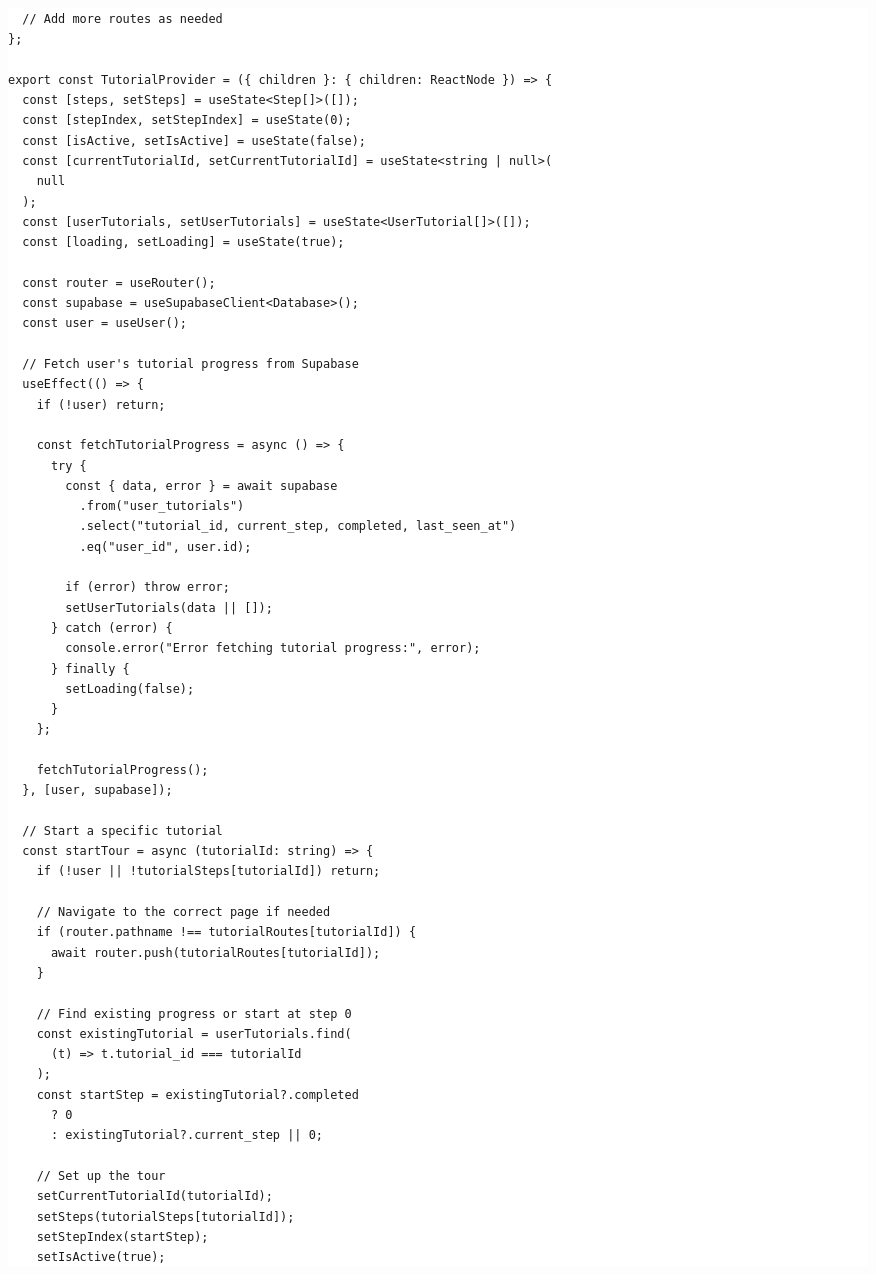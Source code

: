 ```tsx
  // Add more routes as needed
};

export const TutorialProvider = ({ children }: { children: ReactNode }) => {
  const [steps, setSteps] = useState<Step[]>([]);
  const [stepIndex, setStepIndex] = useState(0);
  const [isActive, setIsActive] = useState(false);
  const [currentTutorialId, setCurrentTutorialId] = useState<string | null>(
    null
  );
  const [userTutorials, setUserTutorials] = useState<UserTutorial[]>([]);
  const [loading, setLoading] = useState(true);

  const router = useRouter();
  const supabase = useSupabaseClient<Database>();
  const user = useUser();

  // Fetch user's tutorial progress from Supabase
  useEffect(() => {
    if (!user) return;

    const fetchTutorialProgress = async () => {
      try {
        const { data, error } = await supabase
          .from("user_tutorials")
          .select("tutorial_id, current_step, completed, last_seen_at")
          .eq("user_id", user.id);

        if (error) throw error;
        setUserTutorials(data || []);
      } catch (error) {
        console.error("Error fetching tutorial progress:", error);
      } finally {
        setLoading(false);
      }
    };

    fetchTutorialProgress();
  }, [user, supabase]);

  // Start a specific tutorial
  const startTour = async (tutorialId: string) => {
    if (!user || !tutorialSteps[tutorialId]) return;

    // Navigate to the correct page if needed
    if (router.pathname !== tutorialRoutes[tutorialId]) {
      await router.push(tutorialRoutes[tutorialId]);
    }

    // Find existing progress or start at step 0
    const existingTutorial = userTutorials.find(
      (t) => t.tutorial_id === tutorialId
    );
    const startStep = existingTutorial?.completed
      ? 0
      : existingTutorial?.current_step || 0;

    // Set up the tour
    setCurrentTutorialId(tutorialId);
    setSteps(tutorialSteps[tutorialId]);
    setStepIndex(startStep);
    setIsActive(true);

```